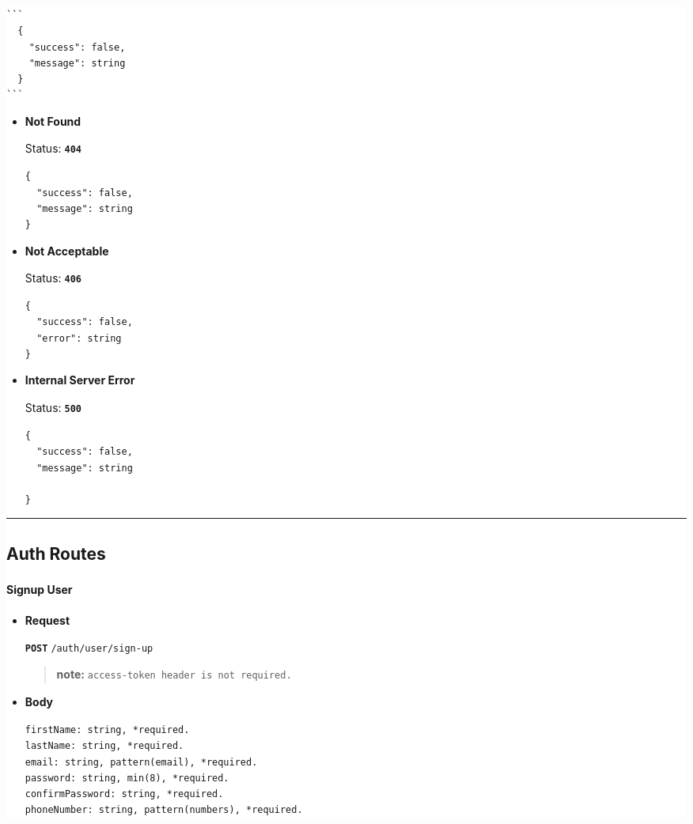    ```
      {
        "success": false,
        "message": string
      }
    ```

  - **Not Found**

    Status: **`404`**

    ```
    {
      "success": false,
      "message": string
    }
    ```

  - **Not Acceptable**

    Status: **`406`**

    ```
    {
      "success": false,
      "error": string
    }
    ```

  - **Internal Server Error**

    Status: **`500`**

    ```
    {
      "success": false,
      "message": string

    }
    ```

---

## Auth Routes

#### Signup User

- **Request**

  **`POST`** `/auth/user/sign-up`

  > **note:** `access-token header is not required.`

- **Body**

  ```
  firstName: string, *required.
  lastName: string, *required.
  email: string, pattern(email), *required.
  password: string, min(8), *required.
  confirmPassword: string, *required.
  phoneNumber: string, pattern(numbers), *required.
  ```
